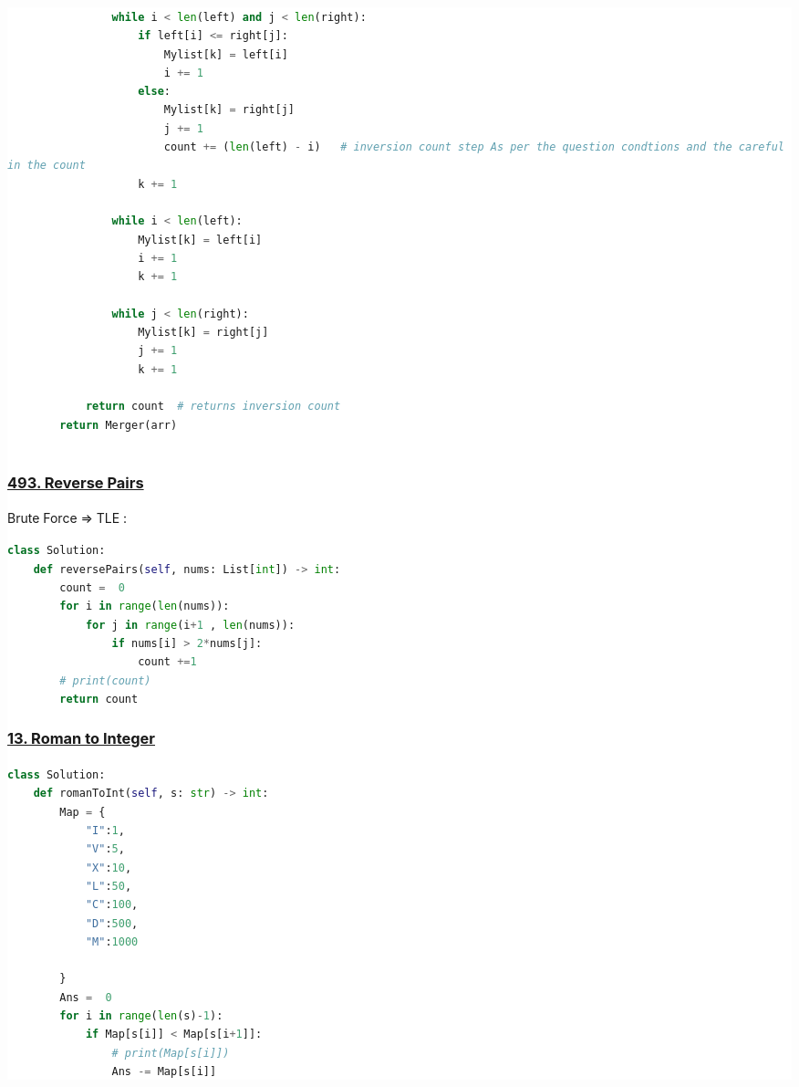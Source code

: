 ```python 
                while i < len(left) and j < len(right):
                    if left[i] <= right[j]:
                        Mylist[k] = left[i]
                        i += 1
                    else:
                        Mylist[k] = right[j]
                        j += 1
                        count += (len(left) - i)   # inversion count step As per the question condtions and the careful in the count  
                    k += 1
    
                while i < len(left):
                    Mylist[k] = left[i]
                    i += 1
                    k += 1
    
                while j < len(right):
                    Mylist[k] = right[j]
                    j += 1
                    k += 1
    
            return count  # returns inversion count
        return Merger(arr)
        
```

### [493. Reverse Pairs](https://leetcode.com/problems/reverse-pairs/)

Brute Force => TLE : 

```python 
class Solution:
    def reversePairs(self, nums: List[int]) -> int:
        count =  0
        for i in range(len(nums)):
            for j in range(i+1 , len(nums)):
                if nums[i] > 2*nums[j]:
                    count +=1 
        # print(count)
        return count 
```


### [13. Roman to Integer](https://leetcode.com/problems/roman-to-integer/)

```python 
class Solution:
    def romanToInt(self, s: str) -> int:
        Map = {
            "I":1,
            "V":5,
            "X":10,
            "L":50,
            "C":100,
            "D":500,
            "M":1000

        }
        Ans =  0 
        for i in range(len(s)-1):
            if Map[s[i]] < Map[s[i+1]]:
                # print(Map[s[i]])
                Ans -= Map[s[i]]
```